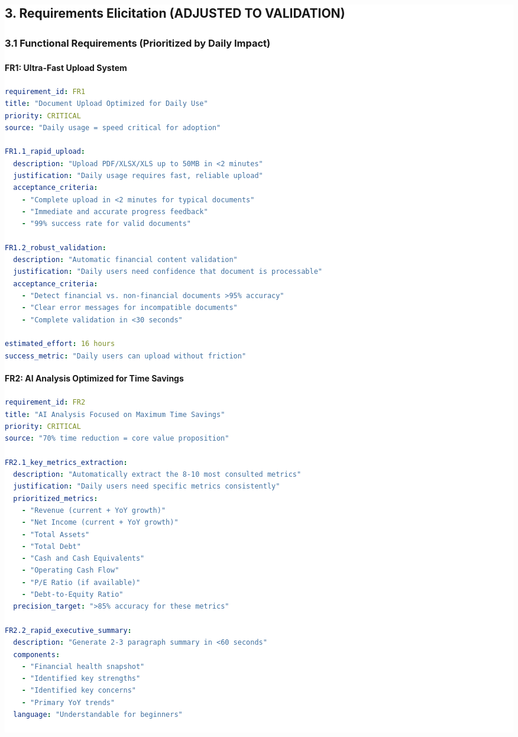 
## 3. Requirements Elicitation (ADJUSTED TO VALIDATION)

### 3.1 Functional Requirements (Prioritized by Daily Impact)

#### FR1: Ultra-Fast Upload System
```yaml
requirement_id: FR1
title: "Document Upload Optimized for Daily Use"
priority: CRITICAL
source: "Daily usage = speed critical for adoption"

FR1.1_rapid_upload:
  description: "Upload PDF/XLSX/XLS up to 50MB in <2 minutes"
  justification: "Daily usage requires fast, reliable upload"
  acceptance_criteria:
    - "Complete upload in <2 minutes for typical documents"
    - "Immediate and accurate progress feedback"
    - "99% success rate for valid documents"
    
FR1.2_robust_validation:
  description: "Automatic financial content validation"
  justification: "Daily users need confidence that document is processable"
  acceptance_criteria:
    - "Detect financial vs. non-financial documents >95% accuracy"
    - "Clear error messages for incompatible documents"
    - "Complete validation in <30 seconds"

estimated_effort: 16 hours
success_metric: "Daily users can upload without friction"
```

#### FR2: AI Analysis Optimized for Time Savings
```yaml
requirement_id: FR2
title: "AI Analysis Focused on Maximum Time Savings"
priority: CRITICAL
source: "70% time reduction = core value proposition"

FR2.1_key_metrics_extraction:
  description: "Automatically extract the 8-10 most consulted metrics"
  justification: "Daily users need specific metrics consistently"
  prioritized_metrics:
    - "Revenue (current + YoY growth)"
    - "Net Income (current + YoY growth)" 
    - "Total Assets"
    - "Total Debt"
    - "Cash and Cash Equivalents"
    - "Operating Cash Flow"
    - "P/E Ratio (if available)"
    - "Debt-to-Equity Ratio"
  precision_target: ">85% accuracy for these metrics"
  
FR2.2_rapid_executive_summary:
  description: "Generate 2-3 paragraph summary in <60 seconds"
  components:
    - "Financial health snapshot"
    - "Identified key strengths"
    - "Identified key concerns" 
    - "Primary YoY trends"
  language: "Understandable for beginners"
  
```